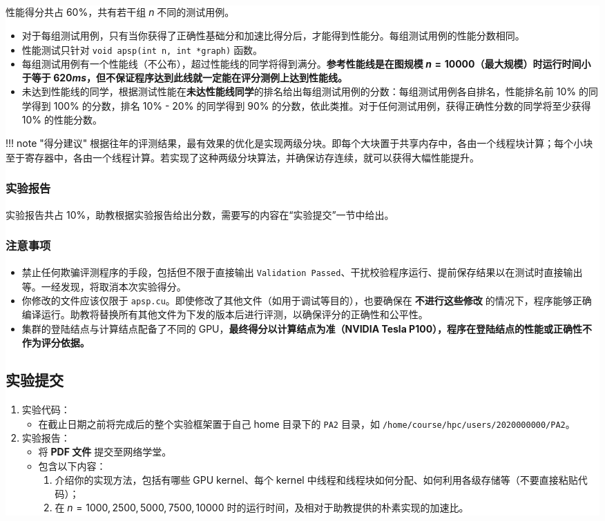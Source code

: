 性能得分共占 $60\%$，共有若干组 $n$ 不同的测试用例。

* 对于每组测试用例，只有当你获得了正确性基础分和加速比得分后，才能得到性能分。每组测试用例的性能分数相同。
* 性能测试只针对 `void apsp(int n, int *graph)` 函数。
* 每组测试用例有一个性能线（不公布），超过性能线的同学将得到满分。**参考性能线是在图规模 $n = 10000$（最大规模）时运行时间小于等于 $620ms$，但不保证程序达到此线就一定能在评分测例上达到性能线。**
* 未达到性能线的同学，根据测试性能在**未达性能线同学**的排名给出每组测试用例的分数：每组测试用例各自排名，性能排名前 $10 \%$ 的同学得到 $100 \%$ 的分数，排名 $10 \%$ - $20 \%$ 的同学得到 $90 \%$ 的分数，依此类推。对于任何测试用例，获得正确性分数的同学将至少获得 $10 \%$ 的性能分数。

!!! note "得分建议"
    根据往年的评测结果，最有效果的优化是实现两级分块。即每个大块置于共享内存中，各由一个线程块计算；每个小块至于寄存器中，各由一个线程计算。若实现了这种两级分块算法，并确保访存连续，就可以获得大幅性能提升。

### 实验报告

实验报告共占 $10\%$，助教根据实验报告给出分数，需要写的内容在“实验提交”一节中给出。

### 注意事项

- 禁止任何欺骗评测程序的手段，包括但不限于直接输出 `Validation Passed`、干扰校验程序运行、提前保存结果以在测试时直接输出等。一经发现，将取消本次实验得分。
- 你修改的文件应该仅限于 `apsp.cu`。即使修改了其他文件（如用于调试等目的），也要确保在 **不进行这些修改** 的情况下，程序能够正确编译运行。助教将替换所有其他文件为下发的版本后进行评测，以确保评分的正确性和公平性。
- 集群的登陆结点与计算结点配备了不同的 GPU，**最终得分以计算结点为准（NVIDIA Tesla P100），程序在登陆结点的性能或正确性不作为评分依据。**

## 实验提交

1. 实验代码：
    * 在截止日期之前将完成后的整个实验框架置于自己 home 目录下的 `PA2` 目录，如 `/home/course/hpc/users/2020000000/PA2`。
2. 实验报告：
    * 将 **PDF 文件** 提交至网络学堂。
    * 包含以下内容：
        1. 介绍你的实现方法，包括有哪些 GPU kernel、每个 kernel 中线程和线程块如何分配、如何利用各级存储等（不要直接粘贴代码）；
        2. 在 $n = 1000, 2500, 5000, 7500, 10000$ 时的运行时间，及相对于助教提供的朴素实现的加速比。

